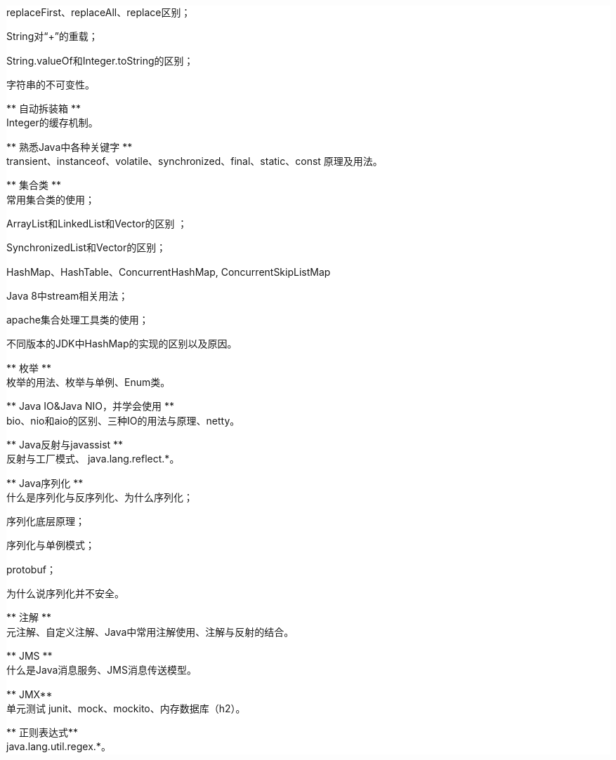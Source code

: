 replaceFirst、replaceAll、replace区别；

String对“+”的重载；

String.valueOf和Integer.toString的区别；

字符串的不可变性。

**  自动拆装箱 **  
Integer的缓存机制。

**  熟悉Java中各种关键字 **  
transient、instanceof、volatile、synchronized、final、static、const 原理及用法。

**  集合类 **  
常用集合类的使用；

ArrayList和LinkedList和Vector的区别 ；

SynchronizedList和Vector的区别；

HashMap、HashTable、ConcurrentHashMap, ConcurrentSkipListMap

Java 8中stream相关用法；

apache集合处理工具类的使用；

不同版本的JDK中HashMap的实现的区别以及原因。

**  枚举 **  
枚举的用法、枚举与单例、Enum类。

**  Java IO&Java NIO，并学会使用 **  
bio、nio和aio的区别、三种IO的用法与原理、netty。

**  Java反射与javassist **  
反射与工厂模式、 java.lang.reflect.*。

** Java序列化 **  
什么是序列化与反序列化、为什么序列化；

序列化底层原理；

序列化与单例模式；

protobuf；

为什么说序列化并不安全。

**  注解 **  
元注解、自定义注解、Java中常用注解使用、注解与反射的结合。

**  JMS **  
什么是Java消息服务、JMS消息传送模型。

**  JMX**  
单元测试
junit、mock、mockito、内存数据库（h2）。

**  正则表达式**  
java.lang.util.regex.*。
